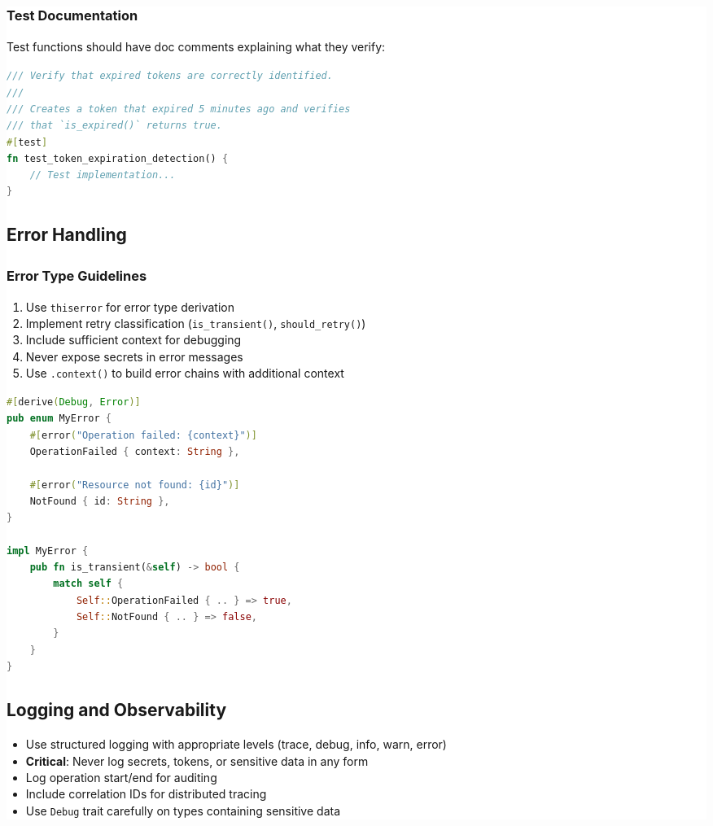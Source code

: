 ### Test Documentation

Test functions should have doc comments explaining what they verify:

```rust
/// Verify that expired tokens are correctly identified.
///
/// Creates a token that expired 5 minutes ago and verifies
/// that `is_expired()` returns true.
#[test]
fn test_token_expiration_detection() {
    // Test implementation...
}
```

## Error Handling

### Error Type Guidelines

1. Use `thiserror` for error type derivation
2. Implement retry classification (`is_transient()`, `should_retry()`)
3. Include sufficient context for debugging
4. Never expose secrets in error messages
5. Use `.context()` to build error chains with additional context

```rust
#[derive(Debug, Error)]
pub enum MyError {
    #[error("Operation failed: {context}")]
    OperationFailed { context: String },

    #[error("Resource not found: {id}")]
    NotFound { id: String },
}

impl MyError {
    pub fn is_transient(&self) -> bool {
        match self {
            Self::OperationFailed { .. } => true,
            Self::NotFound { .. } => false,
        }
    }
}
```

## Logging and Observability

- Use structured logging with appropriate levels (trace, debug, info, warn, error)
- **Critical**: Never log secrets, tokens, or sensitive data in any form
- Log operation start/end for auditing
- Include correlation IDs for distributed tracing
- Use `Debug` trait carefully on types containing sensitive data
